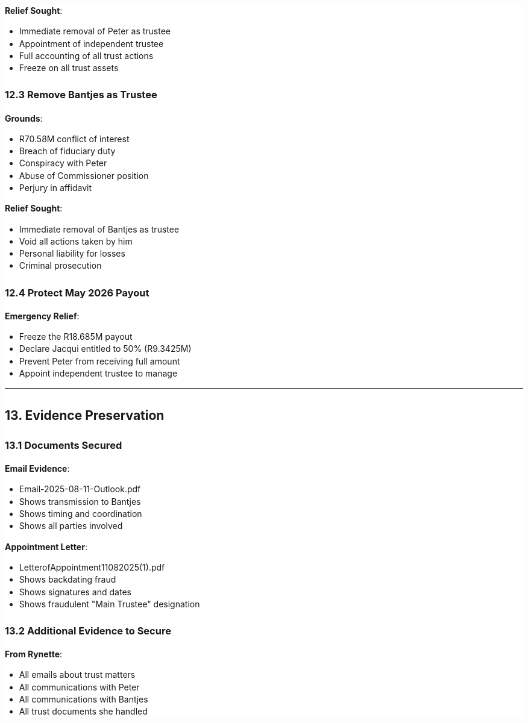 **Relief Sought**:
- Immediate removal of Peter as trustee
- Appointment of independent trustee
- Full accounting of all trust actions
- Freeze on all trust assets

### 12.3 Remove Bantjes as Trustee

**Grounds**:
- R70.58M conflict of interest
- Breach of fiduciary duty
- Conspiracy with Peter
- Abuse of Commissioner position
- Perjury in affidavit

**Relief Sought**:
- Immediate removal of Bantjes as trustee
- Void all actions taken by him
- Personal liability for losses
- Criminal prosecution

### 12.4 Protect May 2026 Payout

**Emergency Relief**:
- Freeze the R18.685M payout
- Declare Jacqui entitled to 50% (R9.3425M)
- Prevent Peter from receiving full amount
- Appoint independent trustee to manage

---

## 13. Evidence Preservation

### 13.1 Documents Secured

**Email Evidence**:
- Email-2025-08-11-Outlook.pdf
- Shows transmission to Bantjes
- Shows timing and coordination
- Shows all parties involved

**Appointment Letter**:
- LetterofAppointment11082025(1).pdf
- Shows backdating fraud
- Shows signatures and dates
- Shows fraudulent "Main Trustee" designation

### 13.2 Additional Evidence to Secure

**From Rynette**:
- All emails about trust matters
- All communications with Peter
- All communications with Bantjes
- All trust documents she handled
